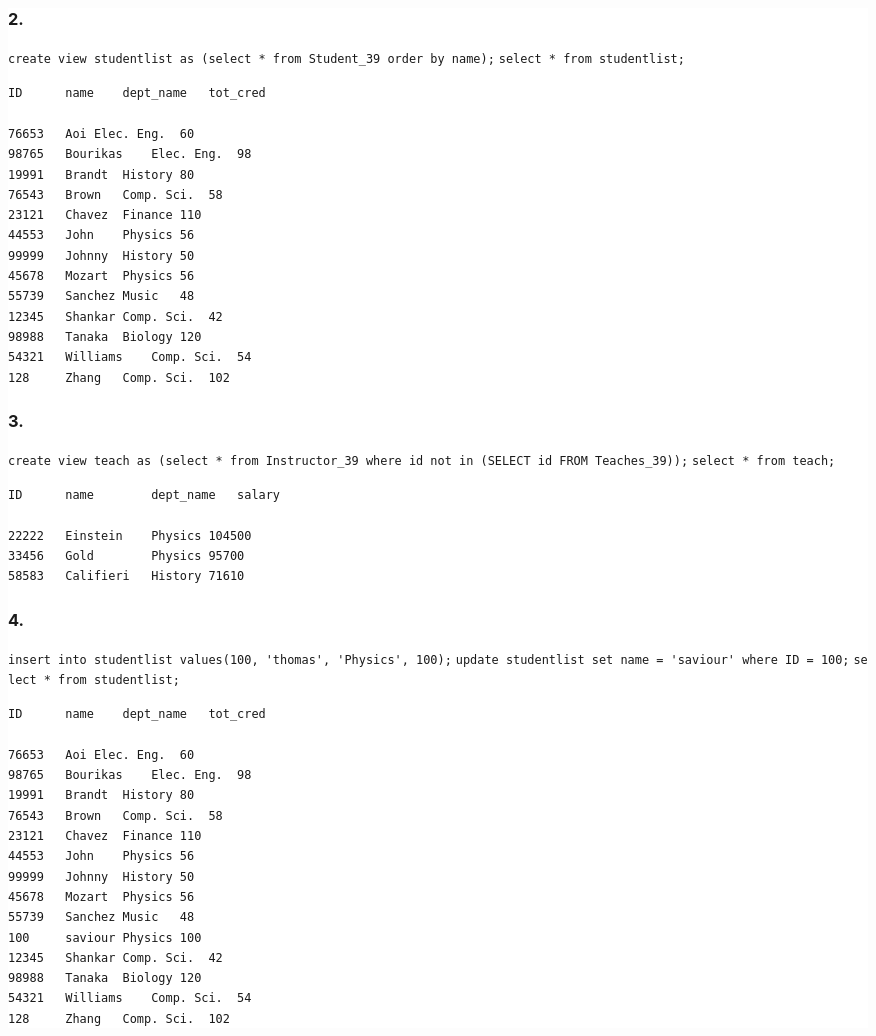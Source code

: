### 2.

`create view studentlist as (select * from Student_39 order by name);`
`select * from studentlist;`

```
ID	    name	dept_name	tot_cred

76653	Aoi	Elec. Eng.	60
98765	Bourikas	Elec. Eng.	98
19991	Brandt	History	80
76543	Brown	Comp. Sci.	58
23121	Chavez	Finance	110
44553	John	Physics	56
99999	Johnny	History	50
45678	Mozart	Physics	56
55739	Sanchez	Music	48
12345	Shankar	Comp. Sci.	42
98988	Tanaka	Biology	120
54321	Williams	Comp. Sci.	54
128	    Zhang	Comp. Sci.	102
```

### 3.

`create view teach as (select * from Instructor_39 where id not in (SELECT id FROM Teaches_39));`
`select * from teach;`

```
ID  	name	    dept_name	salary

22222	Einstein	Physics	104500
33456	Gold	    Physics	95700
58583	Califieri	History	71610
```

### 4.

`insert into studentlist values(100, 'thomas', 'Physics', 100);`
`update studentlist set name = 'saviour' where ID = 100;`
`select * from studentlist;`


```
ID	    name	dept_name	tot_cred

76653	Aoi	Elec. Eng.	60
98765	Bourikas	Elec. Eng.	98
19991	Brandt	History	80
76543	Brown	Comp. Sci.	58
23121	Chavez	Finance	110
44553	John	Physics	56
99999	Johnny	History	50
45678	Mozart	Physics	56
55739	Sanchez	Music	48
100	    saviour	Physics	100
12345	Shankar	Comp. Sci.	42
98988	Tanaka	Biology	120
54321	Williams	Comp. Sci.	54
128	    Zhang	Comp. Sci.	102
```
